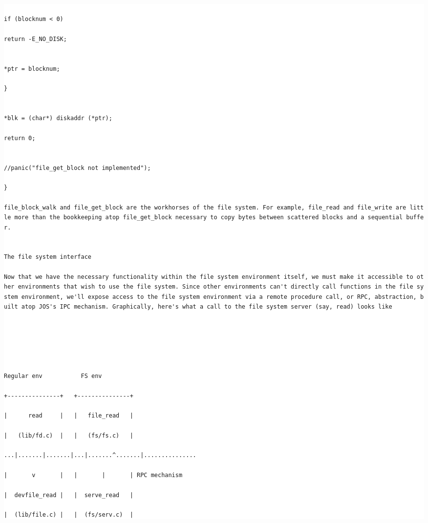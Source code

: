 																																																																																																																																																																																																																														                    if (blocknum < 0)
																																																																																																																																																																																																																																		                        return -E_NO_DISK;

																																																																																																																																																																																																																																						                    *ptr = blocknum;
																																																																																																																																																																																																																																										        }

																																																																																																																																																																																																																																											           *blk = (char*) diskaddr (*ptr);
																																																																																																																																																																																																																																													         return 0;

																																																																																																																																																																																																																																														            //panic("file_get_block not implemented");
																																																																																																																																																																																																																																																  }
																																																																																																																																																																																																																																																  file_block_walk and file_get_block are the workhorses of the file system. For example, file_read and file_write are little more than the bookkeeping atop file_get_block necessary to copy bytes between scattered blocks and a sequential buffer.

																																																																																																																																																																																																																																																  The file system interface
																																																																																																																																																																																																																																																  Now that we have the necessary functionality within the file system environment itself, we must make it accessible to other environments that wish to use the file system. Since other environments can't directly call functions in the file system environment, we'll expose access to the file system environment via a remote procedure call, or RPC, abstraction, built atop JOS's IPC mechanism. Graphically, here's what a call to the file system server (say, read) looks like





																																																																																																																																																																																																																																																      Regular env           FS env
																																																																																																																																																																																																																																																	    +---------------+   +---------------+
																																																																																																																																																																																																																																																	       |      read     |   |   file_read   |
																																																																																																																																																																																																																																																		     |   (lib/fd.c)  |   |   (fs/fs.c)   |
																																																																																																																																																																																																																																																			...|.......|.......|...|.......^.......|...............
																																																																																																																																																																																																																																																			   |       v       |   |       |       | RPC mechanism
																																																																																																																																																																																																																																																			      |  devfile_read |   |  serve_read   |
																																																																																																																																																																																																																																																				    |  (lib/file.c) |   |  (fs/serv.c)  |